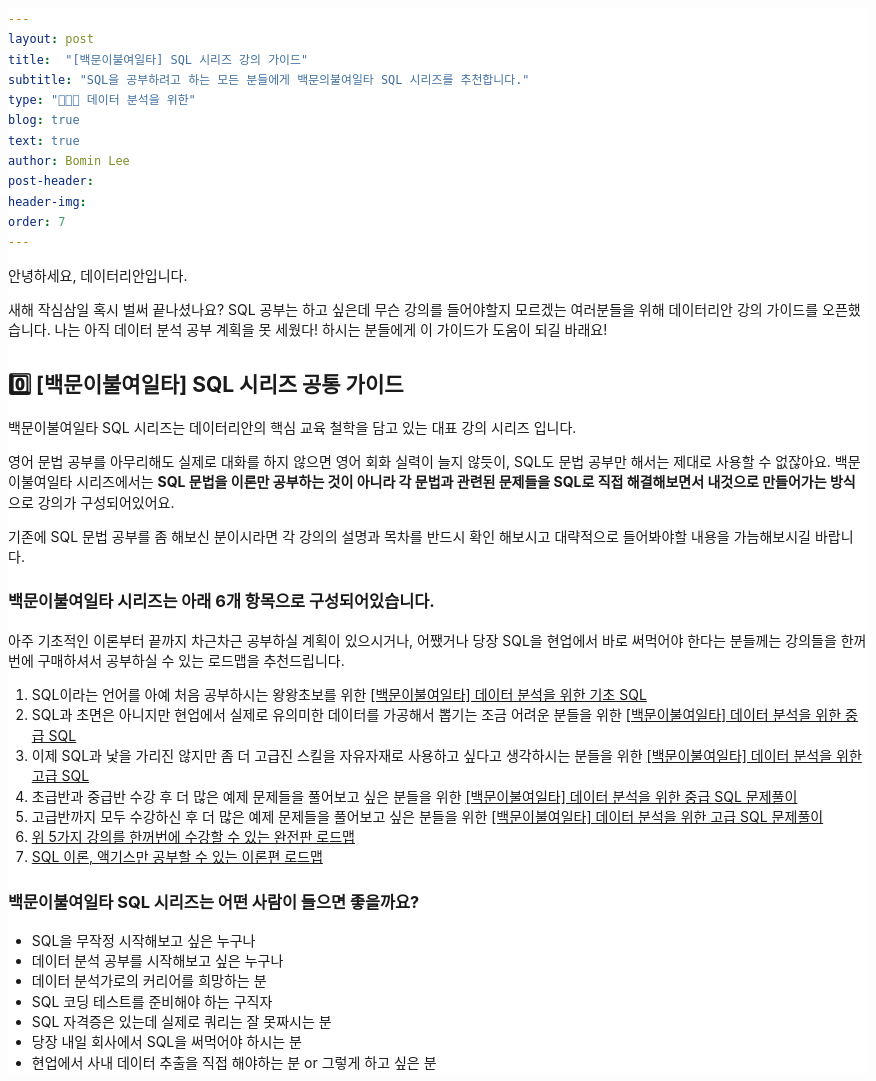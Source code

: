```yaml
---
layout: post
title:  "[백문이불여일타] SQL 시리즈 강의 가이드"
subtitle: "SQL을 공부하려고 하는 모든 분들에게 백문의불여일타 SQL 시리즈를 추천합니다."
type: "👩🏻‍💻 데이터 분석을 위한"
blog: true
text: true
author: Bomin Lee
post-header: 
header-img: 
order: 7
---
```


안녕하세요, 데이터리안입니다.

새해 작심삼일 혹시 벌써 끝나셨나요? SQL 공부는 하고 싶은데 무슨 강의를 들어야할지 모르겠는 여러분들을 위해 데이터리안 강의 가이드를 오픈했습니다. 나는 아직 데이터 분석 공부 계획을 못 세웠다! 하시는 분들에게 이 가이드가 도움이 되길 바래요!

## 0️⃣ [백문이불여일타] SQL 시리즈 공통 가이드

백문이불여일타 SQL 시리즈는 데이터리안의 핵심 교육 철학을 담고 있는 대표 강의 시리즈 입니다. 

영어 문법 공부를 아무리해도 실제로 대화를 하지 않으면 영어 회화 실력이 늘지 않듯이, SQL도 문법 공부만 해서는 제대로 사용할 수 없잖아요. 백문이불여일타 시리즈에서는 **SQL 문법을 이론만 공부하는 것이 아니라 각 문법과 관련된 문제들을 SQL로 직접 해결해보면서 내것으로 만들어가는 방식**으로 강의가 구성되어있어요.

기존에 SQL 문법 공부를 좀 해보신 분이시라면 각 강의의 설명과 목차를 반드시 확인 해보시고 대략적으로 들어봐야할 내용을 가늠해보시길 바랍니다.

### **백문이불여일타 시리즈는 아래 6개 항목으로 구성되어있습니다.**

아주 기초적인 이론부터 끝까지 차근차근 공부하실 계획이 있으시거나, 어쨌거나 당장 SQL을 현업에서 바로 써먹어야 한다는 분들께는 강의들을 한꺼번에 구매하셔서 공부하실 수 있는 로드맵을 추천드립니다.

1. SQL이라는 언어를 아예 처음 공부하시는 왕왕초보를 위한 [[백문이불여일타] 데이터 분석을 위한 기초 SQL](https://www.inflearn.com/course/백문이불여일타-데이터-분석-기초-sql?inst=9de5abd9)
2. SQL과 초면은 아니지만 현업에서 실제로 유의미한 데이터를 가공해서 뽑기는 조금 어려운 분들을 위한 [[백문이불여일타] 데이터 분석을 위한 중급 SQL](https://www.inflearn.com/course/데이터-분석-중급-sql?inst=2fb58a97)
3. 이제 SQL과 낯을 가리진 않지만 좀 더 고급진 스킬을 자유자재로 사용하고 싶다고 생각하시는 분들을 위한 [[백문이불여일타] 데이터 분석을 위한 고급 SQL](https://www.inflearn.com/course/데이터-분석-고급-sql?inst=13a01dad)
4. 초급반과 중급반 수강 후 더 많은 예제 문제들을 풀어보고 싶은 분들을 위한 [[백문이불여일타] 데이터 분석을 위한 중급 SQL 문제풀이](https://www.inflearn.com/course/sql-중급-문제풀이?inst=9927fd23)
5. 고급반까지 모두 수강하신 후 더 많은 예제 문제들을 풀어보고 싶은 분들을 위한 [[백문이불여일타] 데이터 분석을 위한 고급 SQL 문제풀이](https://www.inflearn.com/course/sql-고급-문제풀이?inst=c6e400e1)
6. [위 5가지 강의를 한꺼번에 수강할 수 있는 완전판 로드맵](https://www.inflearn.com/roadmaps/334)
7. [SQL 이론, 액기스만 공부할 수 있는 이론편 로드맵](https://www.inflearn.com/roadmaps/400)  

### **백문이불여일타 SQL 시리즈는 어떤 사람이 들으면 좋을까요?**

- SQL을 무작정 시작해보고 싶은 누구나
- 데이터 분석 공부를 시작해보고 싶은 누구나
- 데이터 분석가로의 커리어를 희망하는 분
- SQL 코딩 테스트를 준비해야 하는 구직자
- SQL 자격증은 있는데 실제로 쿼리는 잘 못짜시는 분
- 당장 내일 회사에서 SQL을 써먹어야 하시는 분
- 현업에서 사내 데이터 추출을 직접 해야하는 분 or 그렇게 하고 싶은 분  
